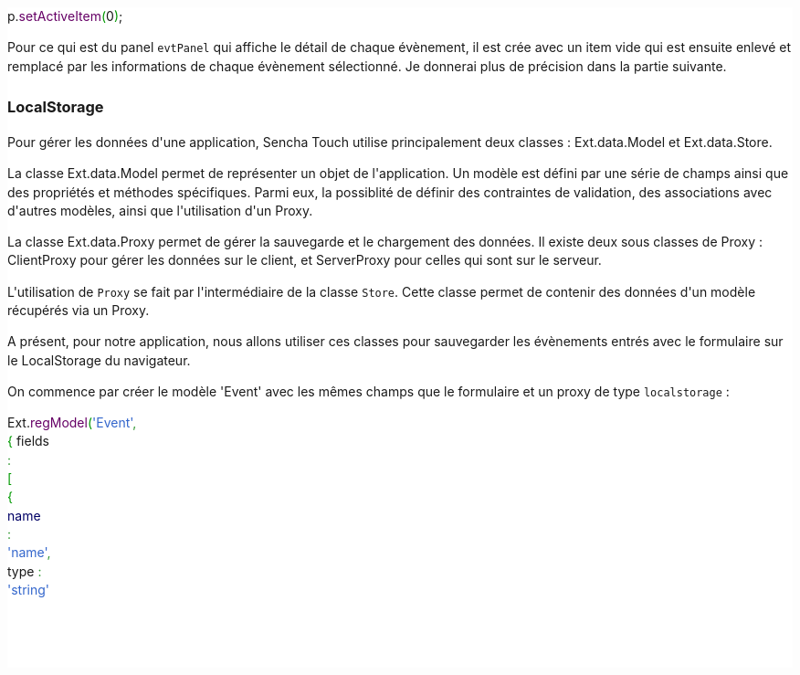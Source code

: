 p.<span style="color: #660066;">setActiveItem</span><span style="color: #009900;">&#40;</span>0<span style="color: #009900;">&#41;</span>;</pre> <p>Pour ce qui est du panel <code>evtPanel</code> qui affiche le détail de chaque évènement, il est crée avec un item vide qui est ensuite enlevé et remplacé par les informations de chaque évènement sélectionné. Je donnerai plus de précision dans la partie suivante.</p> <h3>LocalStorage</h3> <p>Pour gérer les données d'une application, Sencha Touch utilise principalement deux classes&nbsp;: Ext.data.Model et Ext.data.Store.</p> <p>La classe Ext.data.Model permet de représenter un objet de l'application. Un modèle est défini par une série de champs ainsi que des propriétés et méthodes spécifiques. Parmi eux, la possiblité de définir des contraintes de validation, des associations avec d'autres modèles, ainsi que l'utilisation d'un Proxy.</p> <p>La classe Ext.data.Proxy permet de gérer la sauvegarde et le chargement des données. Il existe deux sous classes de Proxy&nbsp;: ClientProxy pour gérer les données sur le client, et ServerProxy pour celles qui sont sur le serveur.</p> <p>L'utilisation de <code>Proxy</code> se fait par l'intermédiaire de la classe <code>Store</code>. Cette classe permet de contenir des données d'un modèle récupérés via un Proxy.</p> <p>A présent, pour notre application, nous allons utiliser ces classes pour sauvegarder les évènements entrés avec le formulaire sur le LocalStorage du navigateur.</p> <p>On commence par créer le modèle 'Event' avec les mêmes champs que le formulaire et un proxy de type <code>localstorage</code>&nbsp;:</p> <pre class="javascript code javascript" style="font-family:inherit">Ext.<span style="color: #660066;">regModel</span><span style="color: #009900;">&#40;</span><span style="color: #3366CC;">'Event'</span><span style="color: #339933;">,</span> <span style="color: #009900;">&#123;</span> 	fields <span style="color: #339933;">:</span> <span style="color: #009900;">&#91;</span> <span style="color: #009900;">&#123;</span> 		<span style="color: #000066;">name</span> <span style="color: #339933;">:</span> <span style="color: #3366CC;">'name'</span><span style="color: #339933;">,</span> 		type <span style="color: #339933;">:</span> <span style="color: #3366CC;">'string'